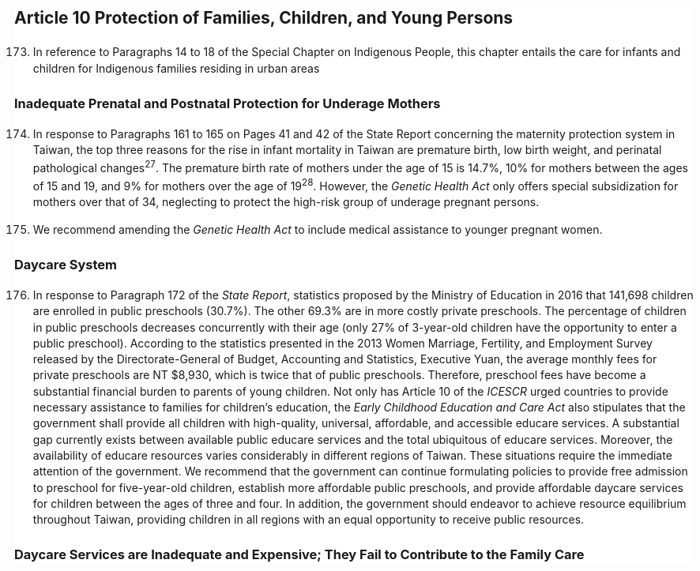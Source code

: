 ## Article 10 Protection of Families, Children, and Young Persons

<ol start="173">
  <li><p>In reference to Paragraphs 14 to 18 of the Special Chapter on Indigenous People, this chapter entails the care for infants and children for Indigenous families residing in urban areas</p></li>
</ol>

### Inadequate Prenatal and Postnatal Protection for Underage Mothers

<ol start="174">
  <li><p>In response to Paragraphs 161 to 165 on Pages 41 and 42 of the State Report concerning the maternity protection system in Taiwan, the top three reasons for the rise in infant mortality in Taiwan are premature birth, low birth weight, and perinatal pathological changes<sup>27</sup>. The premature birth rate of mothers under the age of 15 is 14.7%, 10% for mothers between the ages of 15 and 19, and 9% for mothers over the age of 19<sup>28</sup>. However, the <em>Genetic Health Act</em> only offers special subsidization for mothers over that of 34, neglecting to protect the high-risk group of underage pregnant persons.</p></li>

  <li><p>We recommend amending the <em>Genetic Health Act</em> to include medical assistance to younger pregnant women.</p></li>
</ol>

### Daycare System

<ol start="176">
  <li><p>In response to Paragraph 172 of the <em>State Report</em>, statistics proposed by the Ministry of Education in 2016 that 141,698 children are enrolled in public preschools (30.7%). The other 69.3% are in more costly private preschools. The percentage of children in public preschools decreases concurrently with their age (only 27% of 3-year-old children have the opportunity to enter a public preschool). According to the statistics presented in the 2013 Women Marriage, Fertility, and Employment Survey released by the Directorate-General of Budget, Accounting and Statistics, Executive Yuan, the average monthly fees for private preschools are NT $8,930, which is twice that of public preschools. Therefore, preschool fees have become a substantial financial burden to parents of young children. Not only has Article 10 of the <em>ICESCR</em> urged countries to provide necessary assistance to families for children’s education, the <em>Early Childhood Education and Care Act</em> also stipulates that the government shall provide all children with high-quality, universal, affordable, and accessible educare services. A substantial gap currently exists between available public educare services and the total ubiquitous of educare services. Moreover, the availability of educare resources varies considerably in different regions of Taiwan. These situations require the immediate attention of the government. We recommend that the government can continue formulating policies to provide free admission to preschool for five-year-old children, establish more affordable public preschools, and provide affordable daycare services for children between the ages of three and four. In addition, the government should endeavor to achieve resource equilibrium throughout Taiwan, providing children in all regions with an equal opportunity to receive public resources.</p></li>
</ol>

### Daycare Services are Inadequate and Expensive; They Fail to Contribute to the Family Care
